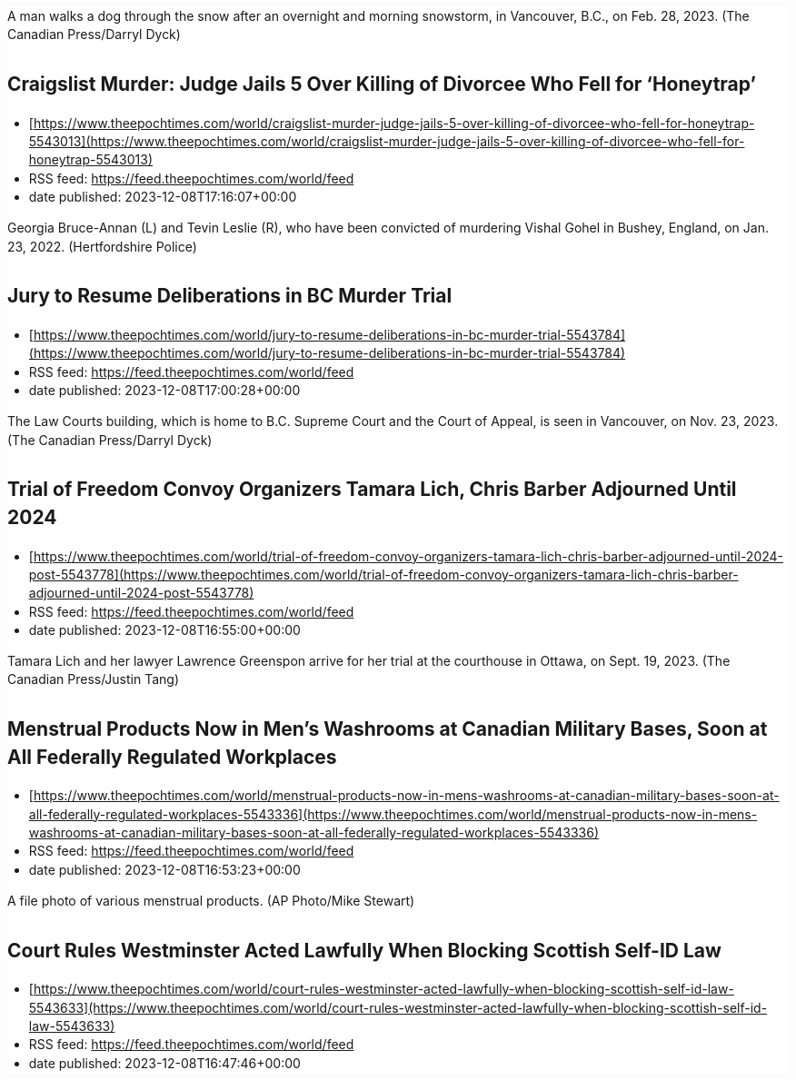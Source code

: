 A man walks a dog through the snow after an overnight and morning snowstorm, in Vancouver, B.C., on Feb. 28, 2023. (The Canadian Press/Darryl Dyck)

## Craigslist Murder: Judge Jails 5 Over Killing of Divorcee Who Fell for ‘Honeytrap’
 - [https://www.theepochtimes.com/world/craigslist-murder-judge-jails-5-over-killing-of-divorcee-who-fell-for-honeytrap-5543013](https://www.theepochtimes.com/world/craigslist-murder-judge-jails-5-over-killing-of-divorcee-who-fell-for-honeytrap-5543013)
 - RSS feed: https://feed.theepochtimes.com/world/feed
 - date published: 2023-12-08T17:16:07+00:00

Georgia Bruce-Annan (L) and Tevin Leslie (R), who have been convicted of murdering Vishal Gohel in Bushey, England, on Jan. 23, 2022. (Hertfordshire Police)

## Jury to Resume Deliberations in BC Murder Trial
 - [https://www.theepochtimes.com/world/jury-to-resume-deliberations-in-bc-murder-trial-5543784](https://www.theepochtimes.com/world/jury-to-resume-deliberations-in-bc-murder-trial-5543784)
 - RSS feed: https://feed.theepochtimes.com/world/feed
 - date published: 2023-12-08T17:00:28+00:00

The Law Courts building, which is home to B.C. Supreme Court and the Court of Appeal, is seen in Vancouver, on Nov. 23, 2023. (The Canadian Press/Darryl Dyck)

## Trial of Freedom Convoy Organizers Tamara Lich, Chris Barber Adjourned Until 2024
 - [https://www.theepochtimes.com/world/trial-of-freedom-convoy-organizers-tamara-lich-chris-barber-adjourned-until-2024-post-5543778](https://www.theepochtimes.com/world/trial-of-freedom-convoy-organizers-tamara-lich-chris-barber-adjourned-until-2024-post-5543778)
 - RSS feed: https://feed.theepochtimes.com/world/feed
 - date published: 2023-12-08T16:55:00+00:00

Tamara Lich and her lawyer Lawrence Greenspon arrive for her trial at the courthouse in Ottawa, on Sept. 19, 2023. (The Canadian Press/Justin Tang)

## Menstrual Products Now in Men’s Washrooms at Canadian Military Bases, Soon at All Federally Regulated Workplaces
 - [https://www.theepochtimes.com/world/menstrual-products-now-in-mens-washrooms-at-canadian-military-bases-soon-at-all-federally-regulated-workplaces-5543336](https://www.theepochtimes.com/world/menstrual-products-now-in-mens-washrooms-at-canadian-military-bases-soon-at-all-federally-regulated-workplaces-5543336)
 - RSS feed: https://feed.theepochtimes.com/world/feed
 - date published: 2023-12-08T16:53:23+00:00

A file photo of various menstrual products. (AP Photo/Mike Stewart)

## Court Rules Westminster Acted Lawfully When Blocking Scottish Self-ID Law
 - [https://www.theepochtimes.com/world/court-rules-westminster-acted-lawfully-when-blocking-scottish-self-id-law-5543633](https://www.theepochtimes.com/world/court-rules-westminster-acted-lawfully-when-blocking-scottish-self-id-law-5543633)
 - RSS feed: https://feed.theepochtimes.com/world/feed
 - date published: 2023-12-08T16:47:46+00:00
